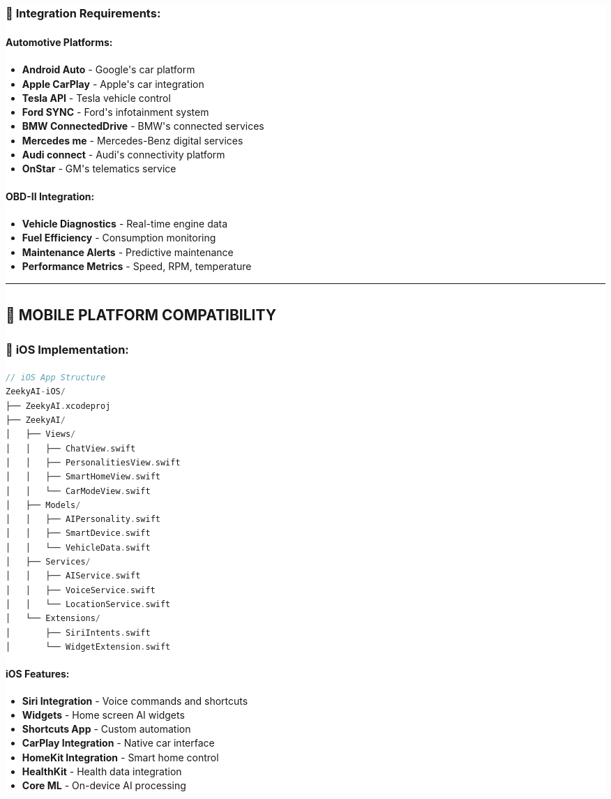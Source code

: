 ### 🔧 **Integration Requirements:**

#### **Automotive Platforms:**
- **Android Auto** - Google's car platform
- **Apple CarPlay** - Apple's car integration
- **Tesla API** - Tesla vehicle control
- **Ford SYNC** - Ford's infotainment system
- **BMW ConnectedDrive** - BMW's connected services
- **Mercedes me** - Mercedes-Benz digital services
- **Audi connect** - Audi's connectivity platform
- **OnStar** - GM's telematics service

#### **OBD-II Integration:**
- **Vehicle Diagnostics** - Real-time engine data
- **Fuel Efficiency** - Consumption monitoring
- **Maintenance Alerts** - Predictive maintenance
- **Performance Metrics** - Speed, RPM, temperature

---

## 📱 **MOBILE PLATFORM COMPATIBILITY**

### 🔧 **iOS Implementation:**
```swift
// iOS App Structure
ZeekyAI-iOS/
├── ZeekyAI.xcodeproj
├── ZeekyAI/
│   ├── Views/
│   │   ├── ChatView.swift
│   │   ├── PersonalitiesView.swift
│   │   ├── SmartHomeView.swift
│   │   └── CarModeView.swift
│   ├── Models/
│   │   ├── AIPersonality.swift
│   │   ├── SmartDevice.swift
│   │   └── VehicleData.swift
│   ├── Services/
│   │   ├── AIService.swift
│   │   ├── VoiceService.swift
│   │   └── LocationService.swift
│   └── Extensions/
│       ├── SiriIntents.swift
│       └── WidgetExtension.swift
```

#### **iOS Features:**
- **Siri Integration** - Voice commands and shortcuts
- **Widgets** - Home screen AI widgets
- **Shortcuts App** - Custom automation
- **CarPlay Integration** - Native car interface
- **HomeKit Integration** - Smart home control
- **HealthKit** - Health data integration
- **Core ML** - On-device AI processing
